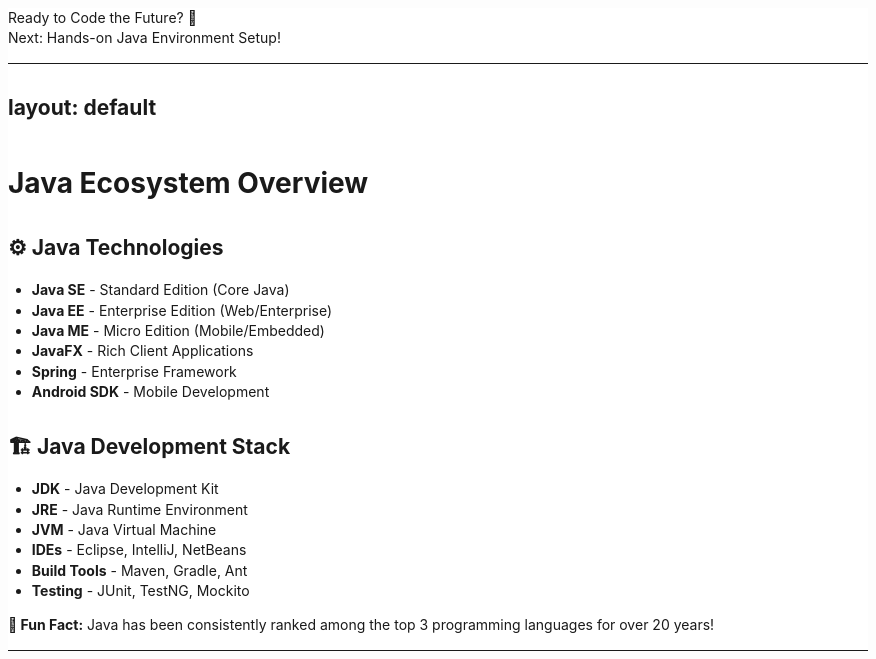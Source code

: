 <div v-click class="mt-6 text-center">
<div class="inline-block bg-gradient-to-r from-purple-500 to-pink-500 text-white px-8 py-4 rounded-xl shadow-lg transform hover:scale-105 transition-transform">
<span class="text-2xl font-bold">Ready to Code the Future? 🚀</span><br/>
<span class="text-lg">Next: Hands-on Java Environment Setup!</span>
</div>
</div>



---
layout: default
---

# Java Ecosystem Overview

<div class="grid grid-cols-2 gap-8">

<div>

## ⚙️ Java Technologies

<v-clicks>

- **Java SE** - Standard Edition (Core Java)
- **Java EE** - Enterprise Edition (Web/Enterprise)
- **Java ME** - Micro Edition (Mobile/Embedded)
- **JavaFX** - Rich Client Applications
- **Spring** - Enterprise Framework
- **Android SDK** - Mobile Development

</v-clicks>

</div>

<div>

## 🏗️ Java Development Stack

<v-clicks>

- **JDK** - Java Development Kit
- **JRE** - Java Runtime Environment
- **JVM** - Java Virtual Machine
- **IDEs** - Eclipse, IntelliJ, NetBeans
- **Build Tools** - Maven, Gradle, Ant
- **Testing** - JUnit, TestNG, Mockito

</v-clicks>

</div>

</div>

<div class="mt-8 p-4 bg-purple-50 rounded-lg">
<strong>🌟 Fun Fact:</strong> Java has been consistently ranked among the top 3 programming languages for over 20 years!
</div>

---